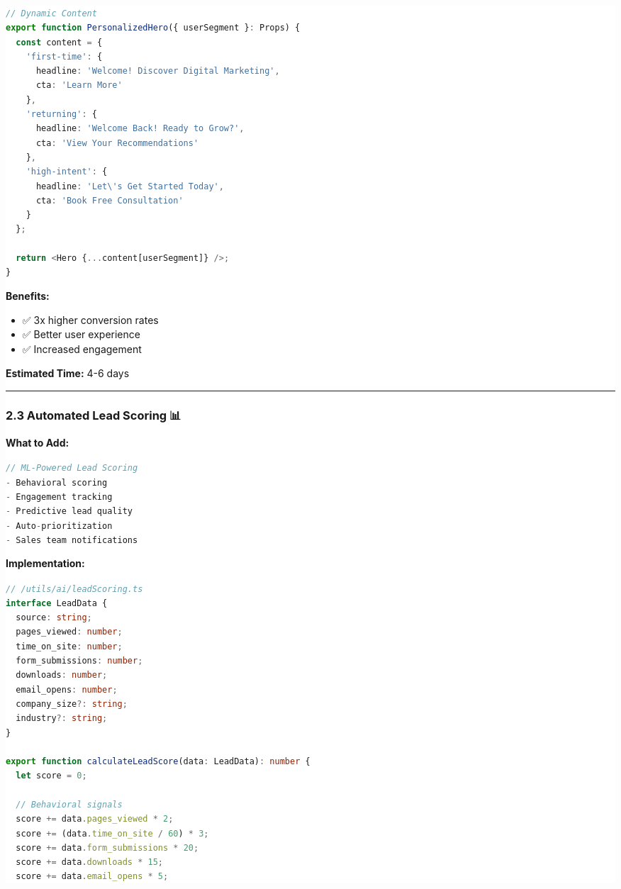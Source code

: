 ```typescript
// Dynamic Content
export function PersonalizedHero({ userSegment }: Props) {
  const content = {
    'first-time': {
      headline: 'Welcome! Discover Digital Marketing',
      cta: 'Learn More'
    },
    'returning': {
      headline: 'Welcome Back! Ready to Grow?',
      cta: 'View Your Recommendations'
    },
    'high-intent': {
      headline: 'Let\'s Get Started Today',
      cta: 'Book Free Consultation'
    }
  };
  
  return <Hero {...content[userSegment]} />;
}
```

**Benefits:**
- ✅ 3x higher conversion rates
- ✅ Better user experience
- ✅ Increased engagement

**Estimated Time:** 4-6 days

---

### **2.3 Automated Lead Scoring** 📊

**What to Add:**
```typescript
// ML-Powered Lead Scoring
- Behavioral scoring
- Engagement tracking
- Predictive lead quality
- Auto-prioritization
- Sales team notifications
```

**Implementation:**
```typescript
// /utils/ai/leadScoring.ts
interface LeadData {
  source: string;
  pages_viewed: number;
  time_on_site: number;
  form_submissions: number;
  downloads: number;
  email_opens: number;
  company_size?: string;
  industry?: string;
}

export function calculateLeadScore(data: LeadData): number {
  let score = 0;
  
  // Behavioral signals
  score += data.pages_viewed * 2;
  score += (data.time_on_site / 60) * 3;
  score += data.form_submissions * 20;
  score += data.downloads * 15;
  score += data.email_opens * 5;
```